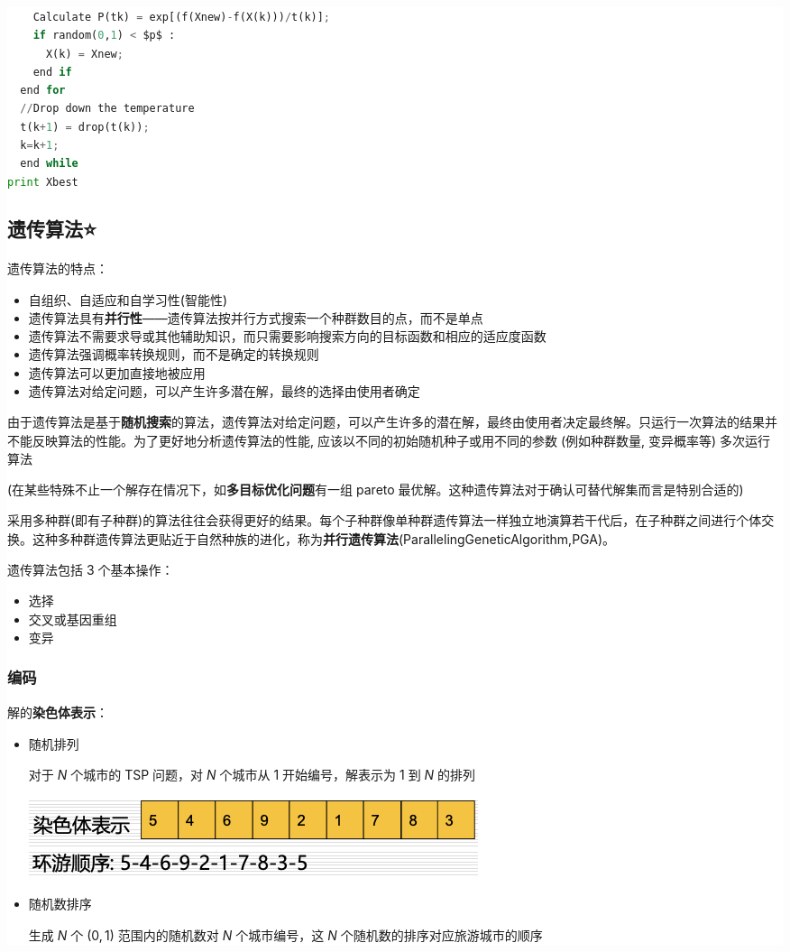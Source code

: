 ```python
    Calculate P(tk) = exp[(f(Xnew)-f(X(k)))/t(k)];
    if random(0,1) < $p$ :
      X(k) = Xnew;
    end if
  end for
  //Drop down the temperature
  t(k+1) = drop(t(k));
  k=k+1;
  end while
print Xbest
```

## 遗传算法:star:

遗传算法的特点：

- 自组织、自适应和自学习性(智能性)
- 遗传算法具有**并行性**——遗传算法按并行方式搜索一个种群数目的点，而不是单点
- 遗传算法不需要求导或其他辅助知识，而只需要影响搜索方向的目标函数和相应的适应度函数
- 遗传算法强调概率转换规则，而不是确定的转换规则
- 遗传算法可以更加直接地被应用
- 遗传算法对给定问题，可以产生许多潜在解，最终的选择由使用者确定

由于遗传算法是基于**随机搜索**的算法，遗传算法对给定问题，可以产生许多的潜在解，最终由使用者决定最终解。只运行一次算法的结果并不能反映算法的性能。为了更好地分析遗传算法的性能, 应该以不同的初始随机种子或用不同的参数 (例如种群数量, 变异概率等) 多次运行算法

(在某些特殊不止一个解存在情况下，如**多目标优化问题**有一组 pareto 最优解。这种遗传算法对于确认可替代解集而言是特别合适的)

采用多种群(即有子种群)的算法往往会获得更好的结果。每个子种群像单种群遗传算法一样独立地演算若干代后，在子种群之间进行个体交换。这种多种群遗传算法更贴近于自然种族的进化，称为**并行遗传算法**(ParallelingGeneticAlgorithm,PGA)。

遗传算法包括 3 个基本操作：

- 选择
- 交叉或基因重组
- 变异

### 编码

解的**染色体表示**：

- 随机排列

  对于 $N$ 个城市的 TSP 问题，对 $N$ 个城市从 1 开始编号，解表示为 1 到 $N$ 的排列

  ![染色体表示1](../../assets/cs/ai/search/染色体表示1.png)

- 随机数排序

  生成 $N$ 个 $(0,1)$ 范围内的随机数对 $N$ 个城市编号，这 $N$ 个随机数的排序对应旅游城市的顺序
